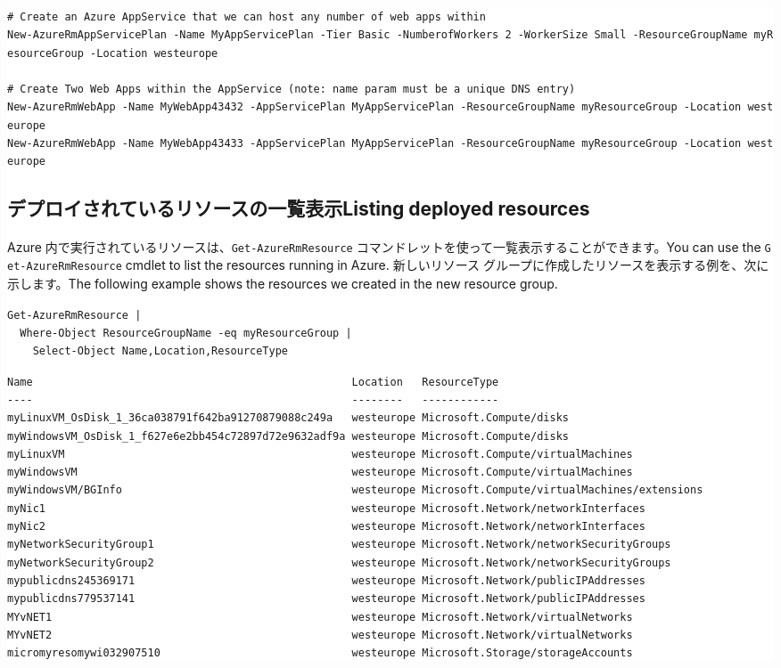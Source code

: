 ```azurepowershell-interactive
# Create an Azure AppService that we can host any number of web apps within
New-AzureRmAppServicePlan -Name MyAppServicePlan -Tier Basic -NumberofWorkers 2 -WorkerSize Small -ResourceGroupName myResourceGroup -Location westeurope

# Create Two Web Apps within the AppService (note: name param must be a unique DNS entry)
New-AzureRmWebApp -Name MyWebApp43432 -AppServicePlan MyAppServicePlan -ResourceGroupName myResourceGroup -Location westeurope
New-AzureRmWebApp -Name MyWebApp43433 -AppServicePlan MyAppServicePlan -ResourceGroupName myResourceGroup -Location westeurope
```

## <a name="listing-deployed-resources"></a><span data-ttu-id="022d5-174">デプロイされているリソースの一覧表示</span><span class="sxs-lookup"><span data-stu-id="022d5-174">Listing deployed resources</span></span>

<span data-ttu-id="022d5-175">Azure 内で実行されているリソースは、`Get-AzureRmResource` コマンドレットを使って一覧表示することができます。</span><span class="sxs-lookup"><span data-stu-id="022d5-175">You can use the `Get-AzureRmResource` cmdlet to list the resources running in Azure.</span></span> <span data-ttu-id="022d5-176">新しいリソース グループに作成したリソースを表示する例を、次に示します。</span><span class="sxs-lookup"><span data-stu-id="022d5-176">The following example shows the resources we created in the new resource group.</span></span>

```azurepowershell-interactive
Get-AzureRmResource |
  Where-Object ResourceGroupName -eq myResourceGroup |
    Select-Object Name,Location,ResourceType
```

```output
Name                                                  Location   ResourceType
----                                                  --------   ------------
myLinuxVM_OsDisk_1_36ca038791f642ba91270879088c249a   westeurope Microsoft.Compute/disks
myWindowsVM_OsDisk_1_f627e6e2bb454c72897d72e9632adf9a westeurope Microsoft.Compute/disks
myLinuxVM                                             westeurope Microsoft.Compute/virtualMachines
myWindowsVM                                           westeurope Microsoft.Compute/virtualMachines
myWindowsVM/BGInfo                                    westeurope Microsoft.Compute/virtualMachines/extensions
myNic1                                                westeurope Microsoft.Network/networkInterfaces
myNic2                                                westeurope Microsoft.Network/networkInterfaces
myNetworkSecurityGroup1                               westeurope Microsoft.Network/networkSecurityGroups
myNetworkSecurityGroup2                               westeurope Microsoft.Network/networkSecurityGroups
mypublicdns245369171                                  westeurope Microsoft.Network/publicIPAddresses
mypublicdns779537141                                  westeurope Microsoft.Network/publicIPAddresses
MYvNET1                                               westeurope Microsoft.Network/virtualNetworks
MYvNET2                                               westeurope Microsoft.Network/virtualNetworks
micromyresomywi032907510                              westeurope Microsoft.Storage/storageAccounts
```
